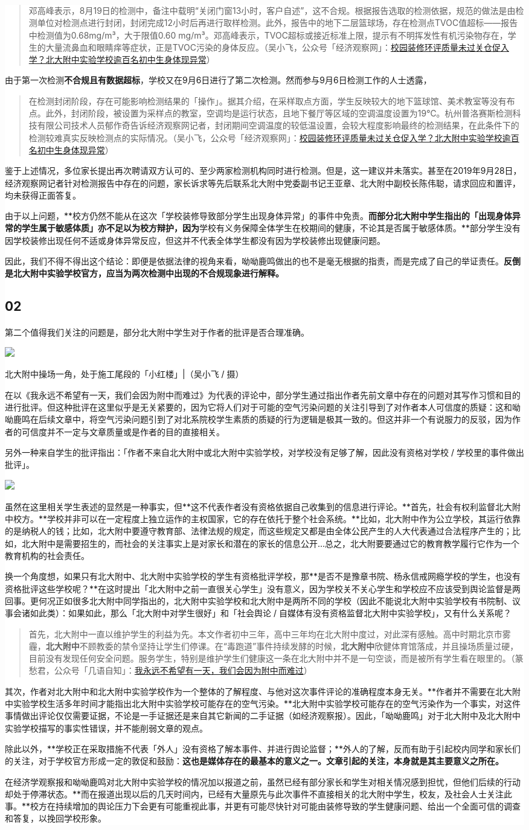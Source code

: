 > 邓高峰表示，8月19日的检测中，备注中载明“关闭门窗13小时，客户自述”，这不合规。根据报告选取的检测依据，规范的做法是由检测单位对检测点进行封闭，封闭完成12小时后再进行取样检测。此外，报告中的地下二层篮球场，存在检测点TVOC值超标——报告中检测值为0.68mg/m³，大于限值0.60 mg/m³。邓高峰表示，TVOC超标或接近标准上限，提示有不明挥发性有机污染物存在，学生的大量流鼻血和眼睛痒等症状，正是TVOC污染的身体反应。（吴小飞，公众号「经济观察网」：[校园装修环评质量未过关仓促入学？北大附中实验学校逾百名初中生身体现异常](https://mp.weixin.qq.com/s/tzIeFSpcaGhp3GVdPCg9IQ)）

由于第一次检测**不合规且有数据超标**，学校又在9月6日进行了第二次检测。然而参与9月6日检测工作的人士透露，

> 在检测封闭阶段，存在可能影响检测结果的「操作」。据其介绍，在采样取点方面，学生反映较大的地下篮球馆、美术教室等没有布点。此外，封闭阶段，被设置为采样点的教室，空调均是运行状态，且地下餐厅等区域的空调温度设置为19℃。杭州普洛赛斯检测科技有限公司技术人员郁作奇告诉经济观察网记者，封闭期间空调温度的较低温设置，会较大程度影响最终的检测结果，在此条件下的检测较难真实反映检测点的实际情况。（吴小飞，公众号「经济观察网」：[校园装修环评质量未过关仓促入学？北大附中实验学校逾百名初中生身体现异常](https://mp.weixin.qq.com/s/tzIeFSpcaGhp3GVdPCg9IQ)）

鉴于上述情况，多位家长提出再次聘请双方认可的、至少两家检测机构同时进行检测。但是，这一建议并未落实。甚至在2019年9月28日，经济观察网记者针对检测报告中存在的问题，家长诉求等先后联系北大附中党委副书记王亚章、北大附中副校长陈伟聪，请求回应和置评，均未获得正面答复。

由于以上问题，**校方仍然不能从在这次「学校装修导致部分学生出现身体异常」的事件中免责。**而部分北大附中学生指出的「出现身体异常的学生属于敏感体质」亦不足以为校方辩护，因为**学校有义务保障全体学生在校期间的健康，不论其是否属于敏感体质。**部分学生没有因学校装修出现任何不适或身体异常反应，但这并不代表全体学生都没有因为学校装修出现健康问题。

因此，我们不得不得出这个结论：即便是依据法律的视角来看，呦呦鹿鸣做出的也不是毫无根据的指责，而是完成了自己的举证责任。**反倒是北大附中实验学校官方，应当为两次检测中出现的不合规现象进行解释。**

**02**
------

第二个值得我们关注的问题是，部分北大附中学生对于作者的批评是否合理准确。

![](https://images.weserv.nl/?url=https%3A//assets.matters.news/embed/b338923f-aac2-4520-8119-f7cc90f587fc.jpeg)

北大附中操场一角，处于施工尾段的「小红楼」|（吴小飞 / 摄）

在以《我永远不希望有一天，我们会因为附中而难过》为代表的评论中，部分学生通过指出作者先前文章中存在的问题对其写作习惯和目的进行批评。但这种批评在这里似乎是无关紧要的，因为它将人们对于可能的空气污染问题的关注引导到了对作者本人可信度的质疑：这和呦呦鹿鸣在后续文章中，将空气污染问题引到了对北系院校学生素质的质疑的行为逻辑是极其一致的。但这并非一个有说服力的反驳，因为作者的可信度并不一定与文章质量或是作者的目的直接相关。 

另外一种来自学生的批评指出：「作者不来自北大附中或北大附中实验学校，对学校没有足够了解，因此没有资格对学校 / 学校里的事件做出批评」。

![](https://images.weserv.nl/?url=https%3A//assets.matters.news/embed/6ed60850-fc21-4501-9633-4b9f804f6bfa.jpeg)

虽然在这里相关学生表述的显然是一种事实，但**这不代表作者没有资格依据自己收集到的信息进行评论。**首先，社会有权利监督北大附中校方。**学校并非可以在一定程度上独立运作的主权国家，它的存在依托于整个社会系统。**比如，北大附中作为公立学校，其运行依靠的是纳税人的钱；比如，北大附中要遵守教育部、法律法规的规定，而这些规定又都是由全体公民产生的人大代表通过合法程序产生的；比如，北大附中是需要招生的，而社会的关注事实上是对家长和潜在的家长的信息公开…总之，北大附要要通过它的教育教学履行它作为一个教育机构的社会责任。

换一个角度想，如果只有北大附中、北大附中实验学校的学生有资格批评学校，那**是否不是豫章书院、杨永信戒网瘾学校的学生，也没有资格批评这些学校呢？**在这时提出「北大附中之前一直很关心学生」没有意义，因为学校关不关心学生和学校应不应该受到舆论监督是两回事。更何况正如很多北大附中同学指出的，北大附中实验学校和北大附中是两所不同的学校（因此不能说北大附中实验学校有书院制、议事会诸如此类）：如果如此，那么「北大附中对学生很好」和「社会舆论 / 自媒体有没有资格监督北大附中实验学校」，又有什么关系呢？

> 首先，北大附中一直以维护学生的利益为先。本文作者初中三年，高中三年均在北大附中度过，对此深有感触。高中时期北京市雾霾，**北大附中**不顾教委的禁令坚持让学生们停课。在“毒跑道”事件持续发酵的时候，**北大附中**欣健体育馆落成，并且操场质量过硬，目前没有发现任何安全问题。服务学生，特别是维护学生们健康这一条在北大附中并不是一句空谈，而是被所有学生看在眼里的。（篆愁君，公众号「几语自知」：[我永远不希望有一天，我们会因为附中而难过](https://mp.weixin.qq.com/s?__biz=MzU5MjgwMzI0OA==&mid=2247483705&idx=1&sn=8ee4933bd9affbecbcf21fc3d92e3acb&scene=21&token=1634628015&lang=zh_CN#wechat_redirect)）

其次，作者对北大附中和北大附中实验学校作为一个整体的了解程度、与他对这次事件评论的准确程度本身无关。**作者并不需要在北大附中实验学校生活多年时间才能指出北大附中实验学校可能存在的空气污染。**北大附中实验学校可能存在的空气污染作为一个事实，对这件事情做出评论仅仅需要证据，不论是一手证据还是来自其它新闻的二手证据（如经济观察报）。因此，「呦呦鹿鸣」对于北大附中及北大附中实验学校描写的事实性错误，并不能削弱文章的观点。

除此以外，**学校正在采取措施不代表「外人」没有资格了解本事件、并进行舆论监督；**外人的了解，反而有助于引起校内同学和家长们的关注，对于学校官方形成一定的敦促和鼓励：**这也是媒体存在的最基本的意义之一。文章引起的关注，本身就是其主要意义之所在。**

在经济学观察报和呦呦鹿鸣对北大附中实验学校的情况加以报道之前，虽然已经有部分家长和学生对相关情况感到担忧，但他们后续的行动却处于停滞状态。**而在报道出现以后的几天时间内，已经有大量原先与此次事件不直接相关的北大附中学生，校友，及社会人士关注此事。**校方在持续增加的舆论压力下会更有可能重视此事，并更有可能尽快针对可能由装修导致的学生健康问题、给出一个全面可信的调查和答复，以挽回学校形象。
